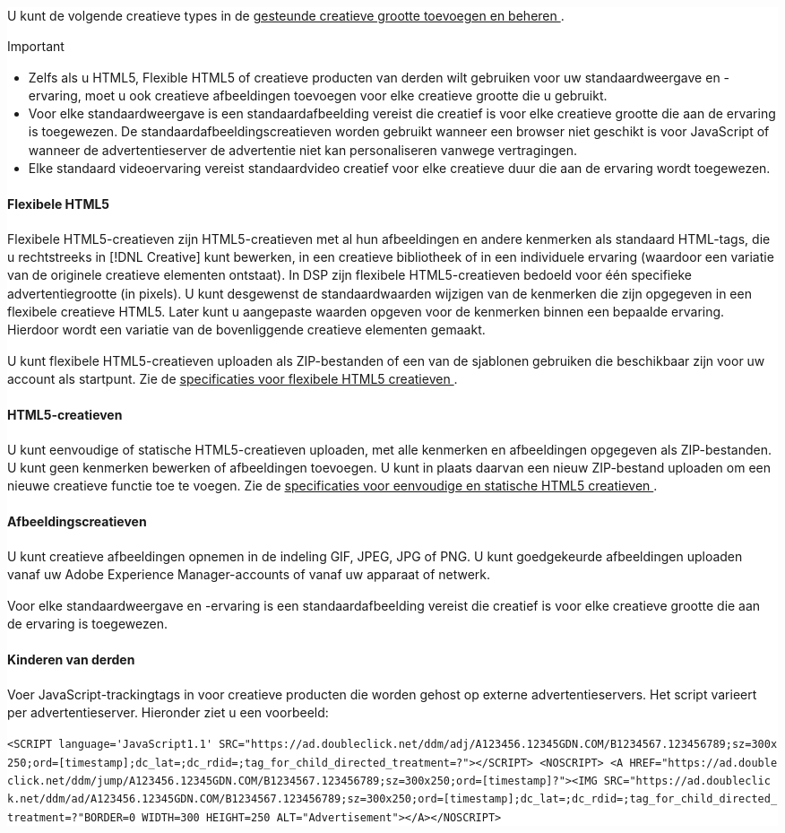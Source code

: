 U kunt de volgende creatieve types in de [ gesteunde creatieve grootte toevoegen en beheren ](creative-sizes.md).

>[!IMPORTANT]
>
>* Zelfs als u HTML5, Flexible HTML5 of creatieve producten van derden wilt gebruiken voor uw standaardweergave en -ervaring, moet u ook creatieve afbeeldingen toevoegen voor elke creatieve grootte die u gebruikt.
>* Voor elke standaardweergave is een standaardafbeelding vereist die creatief is voor elke creatieve grootte die aan de ervaring is toegewezen. De standaardafbeeldingscreatieven worden gebruikt wanneer een browser niet geschikt is voor JavaScript of wanneer de advertentieserver de advertentie niet kan personaliseren vanwege vertragingen.
>* Elke standaard videoervaring vereist standaardvideo creatief voor elke creatieve duur die aan de ervaring wordt toegewezen.

#### Flexibele HTML5

Flexibele HTML5-creatieven zijn HTML5-creatieven met al hun afbeeldingen en andere kenmerken als standaard HTML-tags, die u rechtstreeks in [!DNL Creative] kunt bewerken, in een creatieve bibliotheek of in een individuele ervaring (waardoor een variatie van de originele creatieve elementen ontstaat). In DSP zijn flexibele HTML5-creatieven bedoeld voor één specifieke advertentiegrootte (in pixels). U kunt desgewenst de standaardwaarden wijzigen van de kenmerken die zijn opgegeven in een flexibele creatieve HTML5. Later kunt u aangepaste waarden opgeven voor de kenmerken binnen een bepaalde ervaring. Hierdoor wordt een variatie van de bovenliggende creatieve elementen gemaakt.

U kunt flexibele HTML5-creatieven uploaden als ZIP-bestanden of een van de sjablonen gebruiken die beschikbaar zijn voor uw account als startpunt. Zie de [ specificaties voor flexibele HTML5 creatieven ](html5-creative-specification.md).

#### HTML5-creatieven

U kunt eenvoudige of statische HTML5-creatieven uploaden, met alle kenmerken en afbeeldingen opgegeven als ZIP-bestanden. U kunt geen kenmerken bewerken of afbeeldingen toevoegen. U kunt in plaats daarvan een nieuw ZIP-bestand uploaden om een nieuwe creatieve functie toe te voegen. Zie de [ specificaties voor eenvoudige en statische HTML5 creatieven ](html5-creative-specification.md).

#### Afbeeldingscreatieven

U kunt creatieve afbeeldingen opnemen in de indeling GIF, JPEG, JPG of PNG. U kunt goedgekeurde afbeeldingen uploaden vanaf uw Adobe Experience Manager-accounts of vanaf uw apparaat of netwerk.

Voor elke standaardweergave en -ervaring is een standaardafbeelding vereist die creatief is voor elke creatieve grootte die aan de ervaring is toegewezen.

#### Kinderen van derden

Voer JavaScript-trackingtags in voor creatieve producten die worden gehost op externe advertentieservers. Het script varieert per advertentieserver. Hieronder ziet u een voorbeeld:

```
<SCRIPT language='JavaScript1.1' SRC="https://ad.doubleclick.net/ddm/adj/A123456.12345GDN.COM/B1234567.123456789;sz=300x250;ord=[timestamp];dc_lat=;dc_rdid=;tag_for_child_directed_treatment=?"></SCRIPT> <NOSCRIPT> <A HREF="https://ad.doubleclick.net/ddm/jump/A123456.12345GDN.COM/B1234567.123456789;sz=300x250;ord=[timestamp]?"><IMG SRC="https://ad.doubleclick.net/ddm/ad/A123456.12345GDN.COM/B1234567.123456789;sz=300x250;ord=[timestamp];dc_lat=;dc_rdid=;tag_for_child_directed_treatment=?"BORDER=0 WIDTH=300 HEIGHT=250 ALT="Advertisement"></A></NOSCRIPT>
```
